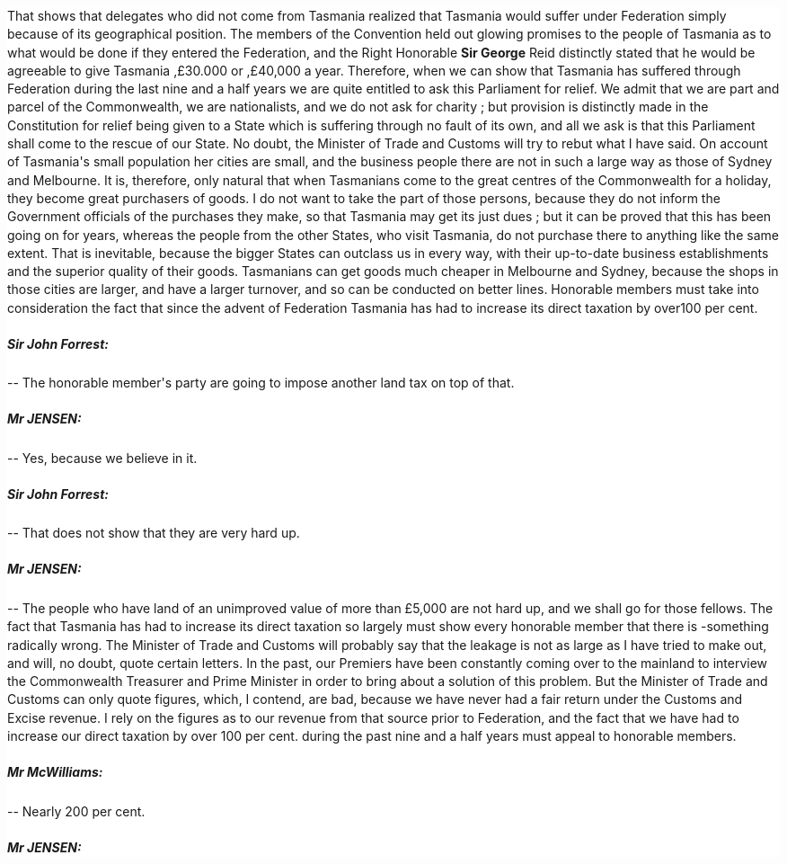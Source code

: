 That shows that delegates who did not come from Tasmania realized that Tasmania would suffer under Federation simply because of its geographical position. The members of the Convention held out glowing promises to the people of Tasmania as to what would be done if they entered the Federation, and the Right Honorable  **Sir George**  Reid distinctly stated that he would be agreeable to give Tasmania ,£30.000 or ,£40,000 a year. Therefore, when we can show that Tasmania has suffered through Federation during the last nine and a half years we are quite entitled to ask this Parliament for relief. We admit that we are part and parcel of the Commonwealth, we are nationalists, and we do not ask for charity ; but provision is distinctly made in the Constitution for relief being given to a State which is suffering through no fault of its own, and all we ask is that this Parliament shall come to the rescue of our State. No doubt, the Minister of Trade and Customs will try to rebut what I have said. On account of Tasmania's small population her cities are small, and the business people there are not in such a large way as those of Sydney and Melbourne. It is, therefore, only natural that when Tasmanians come to the great centres of the Commonwealth for a holiday, they become great purchasers of goods. I do not want to take the part of those persons, because they do not inform the Government officials of the purchases they make, so that Tasmania may get its just dues ; but it can be proved that this has been going on for years, whereas the people from the other States, who visit Tasmania, do not purchase there to anything like the same extent. That is inevitable, because the bigger States can outclass us in every way, with their up-to-date business establishments and the superior quality of their goods. Tasmanians can get goods much cheaper in Melbourne and Sydney, because the shops in those cities are larger, and have a larger turnover, and so can be conducted on better lines. Honorable members must take into consideration the fact that since the advent of Federation Tasmania has had to increase its direct taxation by over100 per cent. 

##### Sir John Forrest:

--  The honorable member's party are going to impose another land tax on top of that. 

##### Mr JENSEN:

-- Yes, because we believe in it. 

##### Sir John Forrest:

--  That does not show that they are very hard up. 

##### Mr JENSEN:

-- The people who have land of an unimproved value of more than £5,000 are not hard up, and we shall go for those fellows. The fact that Tasmania has had to increase its direct taxation so largely must show every honorable member that there is -something radically wrong. The Minister of Trade and Customs will probably say that the leakage is not as large as I have tried to make out, and will, no doubt, quote certain letters. In the past, our Premiers have been constantly coming over to the mainland to interview the Commonwealth Treasurer and Prime Minister in order to bring about a solution of this problem. But the Minister of Trade and Customs can only quote figures, which, I contend, are bad, because we have never had a fair return under the Customs and Excise revenue. I rely on the figures as to our revenue from that source prior to Federation, and the fact that we have had to increase our direct taxation by over 100 per cent. during the past nine and a half years must appeal to honorable members. 

##### Mr McWilliams:

--  Nearly 200 per cent. 

##### Mr JENSEN:
